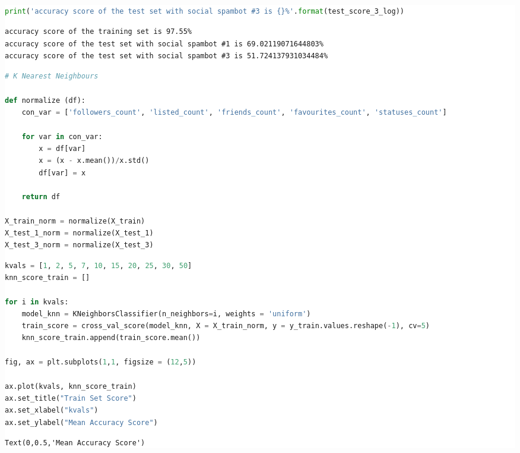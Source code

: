 ```python
print('accuracy score of the test set with social spambot #3 is {}%'.format(test_score_3_log))
```


    accuracy score of the training set is 97.55%
    accuracy score of the test set with social spambot #1 is 69.02119071644803%
    accuracy score of the test set with social spambot #3 is 51.724137931034484%
    



```python
# K Nearest Neighbours

def normalize (df):
    con_var = ['followers_count', 'listed_count', 'friends_count', 'favourites_count', 'statuses_count']

    for var in con_var:
        x = df[var]
        x = (x - x.mean())/x.std()
        df[var] = x
    
    return df

X_train_norm = normalize(X_train)
X_test_1_norm = normalize(X_test_1)
X_test_3_norm = normalize(X_test_3)
```




```python
kvals = [1, 2, 5, 7, 10, 15, 20, 25, 30, 50]
knn_score_train = []

for i in kvals:
    model_knn = KNeighborsClassifier(n_neighbors=i, weights = 'uniform')
    train_score = cross_val_score(model_knn, X = X_train_norm, y = y_train.values.reshape(-1), cv=5)
    knn_score_train.append(train_score.mean())

fig, ax = plt.subplots(1,1, figsize = (12,5))

ax.plot(kvals, knn_score_train)
ax.set_title("Train Set Score")
ax.set_xlabel("kvals")
ax.set_ylabel("Mean Accuracy Score")
```





    Text(0,0.5,'Mean Accuracy Score')


